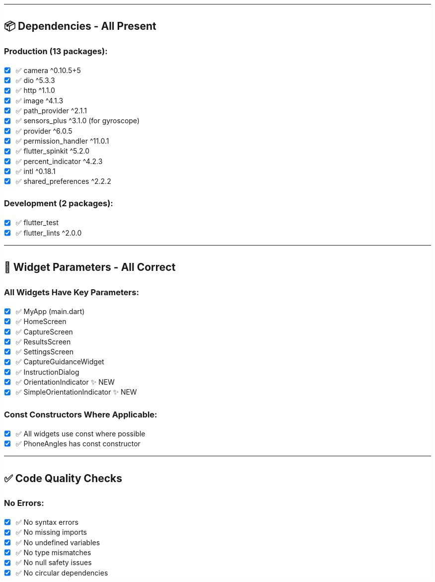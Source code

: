 
---

## 📦 Dependencies - All Present

### Production (13 packages):
- [x] ✅ camera ^0.10.5+5
- [x] ✅ dio ^5.3.3
- [x] ✅ http ^1.1.0
- [x] ✅ image ^4.1.3
- [x] ✅ path_provider ^2.1.1
- [x] ✅ sensors_plus ^3.1.0 (for gyroscope)
- [x] ✅ provider ^6.0.5
- [x] ✅ permission_handler ^11.0.1
- [x] ✅ flutter_spinkit ^5.2.0
- [x] ✅ percent_indicator ^4.2.3
- [x] ✅ intl ^0.18.1
- [x] ✅ shared_preferences ^2.2.2

### Development (2 packages):
- [x] ✅ flutter_test
- [x] ✅ flutter_lints ^2.0.0

---

## 🎨 Widget Parameters - All Correct

### All Widgets Have Key Parameters:
- [x] ✅ MyApp (main.dart)
- [x] ✅ HomeScreen
- [x] ✅ CaptureScreen
- [x] ✅ ResultsScreen
- [x] ✅ SettingsScreen
- [x] ✅ CaptureGuidanceWidget
- [x] ✅ InstructionDialog
- [x] ✅ OrientationIndicator ✨ NEW
- [x] ✅ SimpleOrientationIndicator ✨ NEW

### Const Constructors Where Applicable:
- [x] ✅ All widgets use const where possible
- [x] ✅ PhoneAngles has const constructor

---

## ✅ Code Quality Checks

### No Errors:
- [x] ✅ No syntax errors
- [x] ✅ No missing imports
- [x] ✅ No undefined variables
- [x] ✅ No type mismatches
- [x] ✅ No null safety issues
- [x] ✅ No circular dependencies
